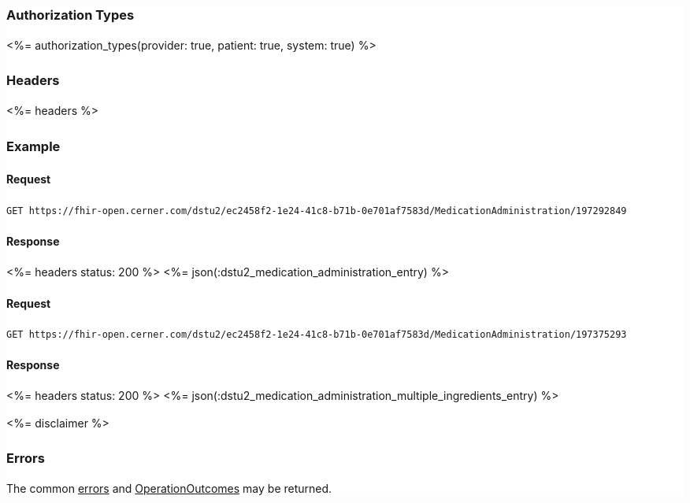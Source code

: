 ### Authorization Types

<%= authorization_types(provider: true, patient: true, system: true) %>

### Headers

<%= headers %>

### Example

#### Request

    GET https://fhir-open.cerner.com/dstu2/ec2458f2-1e24-41c8-b71b-0e701af7583d/MedicationAdministration/197292849

#### Response

<%= headers status: 200 %>
<%= json(:dstu2_medication_administration_entry) %>

#### Request

    GET https://fhir-open.cerner.com/dstu2/ec2458f2-1e24-41c8-b71b-0e701af7583d/MedicationAdministration/197375293

#### Response

<%= headers status: 200 %>
<%= json(:dstu2_medication_administration_multiple_ingredients_entry) %>

<%= disclaimer %>

### Errors

The common [errors] and [OperationOutcomes] may be returned.

[`reference`]: http://hl7.org/fhir/DSTU2/search.html#reference
[`token`]: http://hl7.org/fhir/DSTU2/search.html#token
[`date`]: http://hl7.org/fhir/DSTU2/search.html#date
[`quantity`]: http://hl7.org/fhir/DSTU2/search.html#quantity
[`_count`]: http://hl7.org/fhir/DSTU2/search.html#count
[`number`]: http://hl7.org/fhir/DSTU2/search.html#number
[`CodeableConcept`]: http://hl7.org/fhir/DSTU2/datatypes.html#codeableconcept
[contained]: http://hl7.org/fhir/DSTU2/references.html#contained
[MedicationAdministration.medication]: http://hl7.org/fhir/DSTU2/medicationadministration-definitions.html#MedicationAdministration.medication_x_
[errors]: ../../#client-errors
[OperationOutcomes]: ../../#operation-outcomes
[Infuse Over Time]: #custom-extensions
